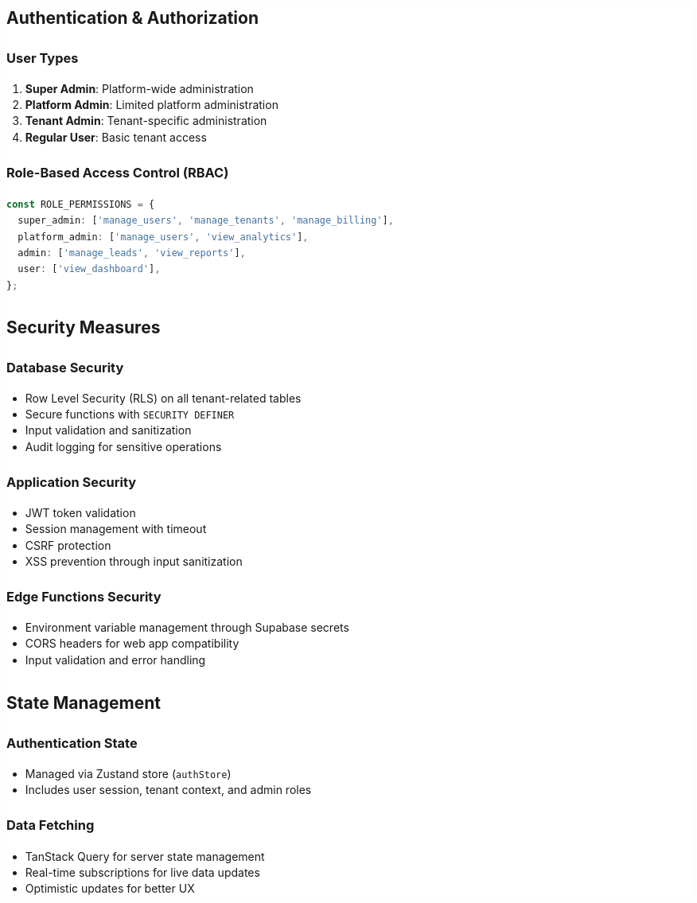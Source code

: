 ## Authentication & Authorization

### User Types

1. **Super Admin**: Platform-wide administration
2. **Platform Admin**: Limited platform administration
3. **Tenant Admin**: Tenant-specific administration
4. **Regular User**: Basic tenant access

### Role-Based Access Control (RBAC)

```typescript
const ROLE_PERMISSIONS = {
  super_admin: ['manage_users', 'manage_tenants', 'manage_billing'],
  platform_admin: ['manage_users', 'view_analytics'],
  admin: ['manage_leads', 'view_reports'],
  user: ['view_dashboard'],
};
```

## Security Measures

### Database Security
- Row Level Security (RLS) on all tenant-related tables
- Secure functions with `SECURITY DEFINER`
- Input validation and sanitization
- Audit logging for sensitive operations

### Application Security
- JWT token validation
- Session management with timeout
- CSRF protection
- XSS prevention through input sanitization

### Edge Functions Security
- Environment variable management through Supabase secrets
- CORS headers for web app compatibility
- Input validation and error handling

## State Management

### Authentication State
- Managed via Zustand store (`authStore`)
- Includes user session, tenant context, and admin roles

### Data Fetching
- TanStack Query for server state management
- Real-time subscriptions for live data updates
- Optimistic updates for better UX

